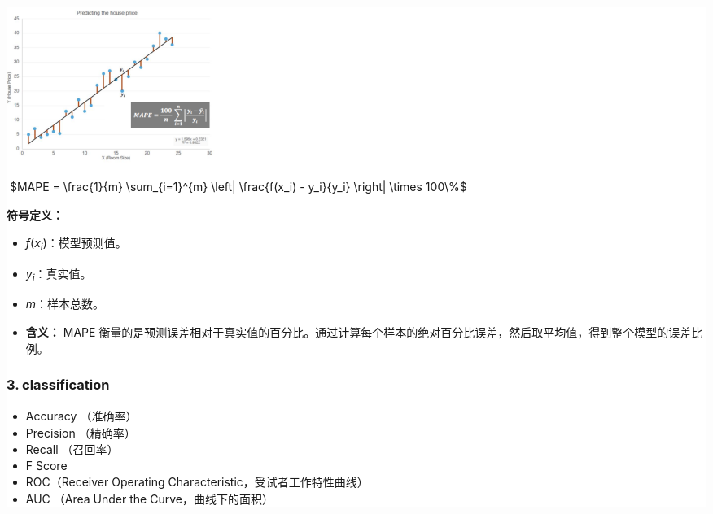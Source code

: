 <img src="./ch03.assets/image-20241213153332579.png" alt="image-20241213153332579" style="zoom: 25%;" />

​                                                      $MAPE = \frac{1}{m} \sum_{i=1}^{m} \left| \frac{f(x_i) - y_i}{y_i} \right| \times 100\%$

**符号定义：**

- $f(x_i)$：模型预测值。
- $y_i$：真实值。
- $m$：样本总数。

- **含义：** MAPE 衡量的是预测误差相对于真实值的百分比。通过计算每个样本的绝对百分比误差，然后取平均值，得到整个模型的误差比例。



### 3. classification

- Accuracy （准确率）
- Precision （精确率）
- Recall （召回率）
- F Score
- ROC（Receiver Operating Characteristic，受试者工作特性曲线）
- AUC （Area Under the Curve，曲线下的面积）
